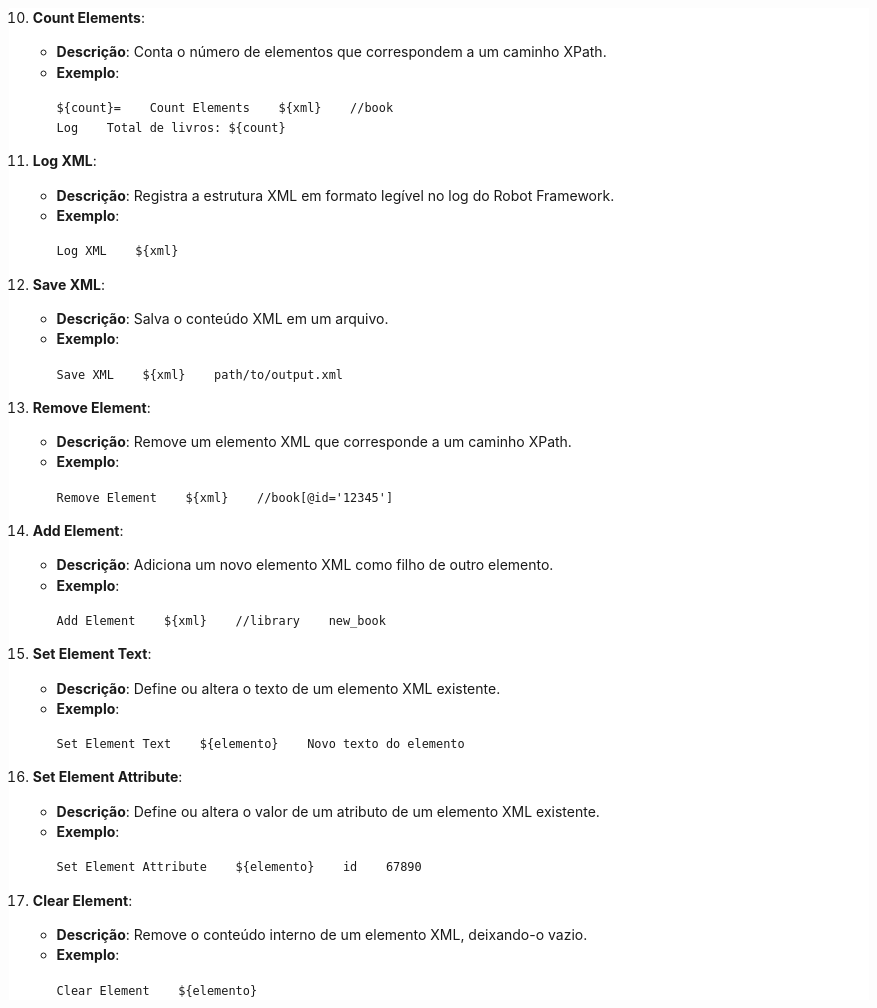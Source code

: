 10. **Count Elements**:
    - **Descrição**: Conta o número de elementos que correspondem a um caminho XPath.
    - **Exemplo**:
      ```robot
      ${count}=    Count Elements    ${xml}    //book
      Log    Total de livros: ${count}
      ```

11. **Log XML**:
    - **Descrição**: Registra a estrutura XML em formato legível no log do Robot Framework.
    - **Exemplo**:
      ```robot
      Log XML    ${xml}
      ```

12. **Save XML**:
    - **Descrição**: Salva o conteúdo XML em um arquivo.
    - **Exemplo**:
      ```robot
      Save XML    ${xml}    path/to/output.xml
      ```

13. **Remove Element**:
    - **Descrição**: Remove um elemento XML que corresponde a um caminho XPath.
    - **Exemplo**:
      ```robot
      Remove Element    ${xml}    //book[@id='12345']
      ```

14. **Add Element**:
    - **Descrição**: Adiciona um novo elemento XML como filho de outro elemento.
    - **Exemplo**:
      ```robot
      Add Element    ${xml}    //library    new_book
      ```

15. **Set Element Text**:
    - **Descrição**: Define ou altera o texto de um elemento XML existente.
    - **Exemplo**:
      ```robot
      Set Element Text    ${elemento}    Novo texto do elemento
      ```

16. **Set Element Attribute**:
    - **Descrição**: Define ou altera o valor de um atributo de um elemento XML existente.
    - **Exemplo**:
      ```robot
      Set Element Attribute    ${elemento}    id    67890
      ```

17. **Clear Element**:
    - **Descrição**: Remove o conteúdo interno de um elemento XML, deixando-o vazio.
    - **Exemplo**:
      ```robot
      Clear Element    ${elemento}
      ```
